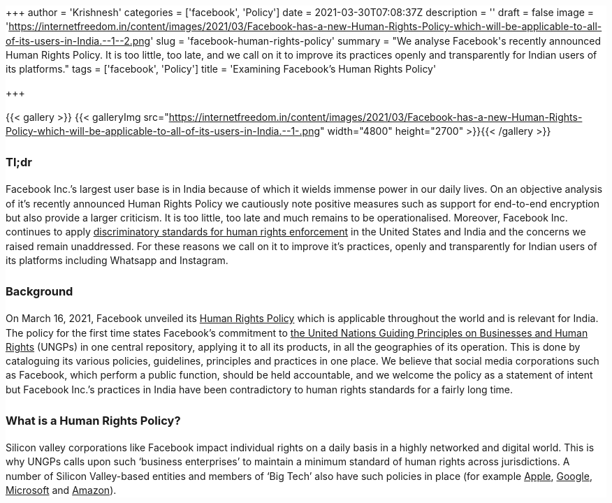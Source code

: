 +++
author = 'Krishnesh'
categories = ['facebook', 'Policy']
date = 2021-03-30T07:08:37Z
description = ''
draft = false
image = 'https://internetfreedom.in/content/images/2021/03/Facebook-has-a-new-Human-Rights-Policy-which-will-be-applicable-to-all-of-its-users-in-India.--1--2.png'
slug = 'facebook-human-rights-policy'
summary = "We analyse Facebook's recently announced Human Rights Policy. It is too little, too late, and we call on it to improve its practices openly and transparently for Indian users of its platforms."
tags = ['facebook', 'Policy']
title = 'Examining Facebook’s Human Rights Policy'

+++


{{< gallery >}}
{{< galleryImg  src="https://internetfreedom.in/content/images/2021/03/Facebook-has-a-new-Human-Rights-Policy-which-will-be-applicable-to-all-of-its-users-in-India.--1-.png" width="4800" height="2700" >}}{{< /gallery >}}

### **Tl;dr**

Facebook Inc.’s largest user base is in India because of which it wields immense power in our daily lives. On an objective analysis of it’s recently announced Human Rights Policy we cautiously note positive measures such as support for end-to-end encryption but also provide a larger criticism. It is too little, too late and much remains to be operationalised. Moreover, Facebook Inc. continues to apply [discriminatory standards for human rights enforcement](https://internetfreedom.in/we-demand-scrutiny-on-fb/) in the United States and India and the concerns we raised remain unaddressed. For these reasons we call on it to improve it’s practices, openly and transparently for Indian users of its platforms including Whatsapp and Instagram.

### **Background**

On March 16, 2021, Facebook unveiled its [Human Rights Policy](https://about.fb.com/wp-content/uploads/2021/03/Facebooks-Corporate-Human-Rights-Policy.pdf) which is applicable throughout the world and is relevant for India. The policy for the first time states Facebook’s commitment to [the United Nations Guiding Principles on Businesses and Human Rights](https://www.ohchr.org/Documents/Publications/GuidingPrinciplesBusinessHR_EN.pdf) (UNGPs) in one central repository, applying it to all its products, in all the geographies of its operation. This is done by cataloguing its various policies, guidelines, principles and practices in one place. We believe that social media corporations such as Facebook, which perform a public function, should be held accountable, and we welcome the policy as a statement of intent but Facebook Inc.’s practices in India have been contradictory to human rights standards for a fairly long time.

### **What is a Human Rights Policy?**

Silicon valley corporations like Facebook impact individual rights on a daily basis in a highly networked and digital world. This is why UNGPs calls upon such ‘business enterprises’ to maintain a minimum standard of human rights across jurisdictions. A number of Silicon Valley-based entities and members of ‘Big Tech’ also have such policies in place (for example [Apple](https://s2.q4cdn.com/470004039/files/doc_downloads/gov_docs/Apple-Human-Rights-Policy.pdf), [Google](https://about.google/human-rights/), [Microsoft](https://www.microsoft.com/en-us/corporate-responsibility/human-rights-statement?activetab=pivot_1:primaryr7) and [Amazon](https://sustainability.aboutamazon.com/people/human-rights/principles)).
